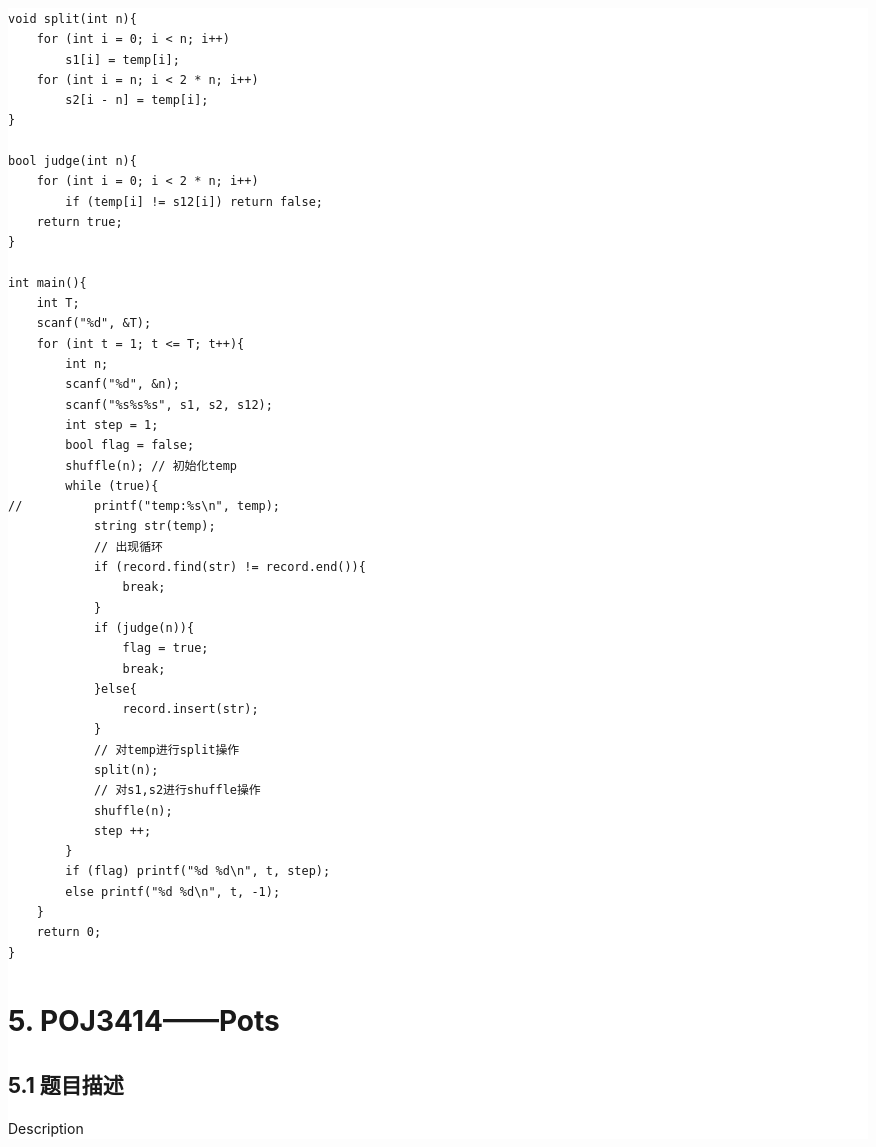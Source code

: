 ```
void split(int n){
	for (int i = 0; i < n; i++)
		s1[i] = temp[i];
	for (int i = n; i < 2 * n; i++)
		s2[i - n] = temp[i];
}

bool judge(int n){
	for (int i = 0; i < 2 * n; i++)
		if (temp[i] != s12[i]) return false;
	return true;
}

int main(){
	int T;
	scanf("%d", &T);
	for (int t = 1; t <= T; t++){
		int n;
		scanf("%d", &n);
		scanf("%s%s%s", s1, s2, s12);
		int step = 1;
		bool flag = false;
		shuffle(n); // 初始化temp 
		while (true){
//			printf("temp:%s\n", temp);
			string str(temp);
			// 出现循环 
			if (record.find(str) != record.end()){
				break;
			}
			if (judge(n)){
				flag = true;
				break; 
			}else{
				record.insert(str);
			}
			// 对temp进行split操作
			split(n);
			// 对s1,s2进行shuffle操作
			shuffle(n);
			step ++;
		} 
		if (flag) printf("%d %d\n", t, step);
		else printf("%d %d\n", t, -1); 
	}
	return 0;
}
```
# 5. POJ3414——Pots
## 5.1 题目描述
Description
